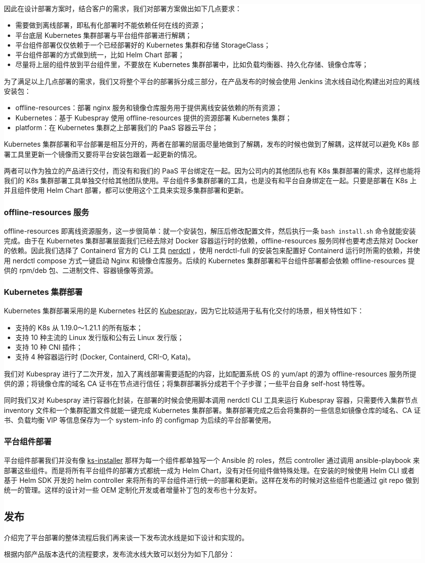 因此在设计部署方案时，结合客户的需求，我们对部署方案做出如下几点要求：

- 需要做到离线部署，即私有化部署时不能依赖任何在线的资源；
- 平台底层 Kubernetes 集群部署与平台组件部署进行解耦；
- 平台组件部署仅仅依赖于一个已经部署好的 Kubernetes 集群和存储 StorageClass；
- 平台组件部署的方式做到统一，比如 Helm Chart 部署；
- 尽量将上层的组件放到平台组件里，不要放在 Kubernetes 集群部署中，比如负载均衡器、持久化存储、镜像仓库等；

为了满足以上几点部署的需求，我们又将整个平台的部署拆分成三部分，在产品发布的时候会使用 Jenkins 流水线自动化构建出对应的离线安装包：

- offline-resources：部署 nginx 服务和镜像仓库服务用于提供离线安装依赖的所有资源；
- Kubernetes：基于 Kubespray 使用 offline-resources 提供的资源部署 Kubernetes 集群；
- platform：在 Kubernetes 集群之上部署我们的 PaaS 容器云平台；

Kubernetes 集群部署和平台部署是相互分开的，两者在部署的层面尽量地做到了解耦，发布的时候也做到了解耦，这样就可以避免 K8s 部署工具里更新一个镜像而又要将平台安装包跟着一起更新的情况。

两者可以作为独立的产品进行交付，而没有和我们的 PaaS 平台绑定在一起。因为公司内的其他团队也有 K8s  集群部署的需求，这样也能将我们的 K8s  集群部署工具单独交付给其他团队使用。平台组件多集群部署的工具，也是没有和平台自身绑定在一起。只要是部署在 K8s 上并且组件使用 Helm  Chart 部署，都可以使用这个工具来实现多集群部署和更新。

### offline-resources 服务

offline-resources 即离线资源服务，这一步很简单：就一个安装包，解压后修改配置文件，然后执行一条 `bash install.sh` 命令就能安装完成。由于在 Kubernetes 集群部署层面我们已经去除对 Docker 容器运行时的依赖，offline-resources 服务同样也要考虑去除对 Docker 的依赖。因此我们选择了 Containerd 官方的 CLI 工具 [nerdctl](https://github.com/containerd/nerdctl) ，使用 nerdctl-full 的安装包来配置好 Containerd 运行时所需的依赖，并使用 nerdctl compose  方式一键启动 Nginx 和镜像仓库服务。后续的 Kubernetes 集群部署和平台组件部署都会依赖 offline-resources  提供的 rpm/deb 包、二进制文件、容器镜像等资源。

### Kubernetes 集群部署

Kubernetes 集群部署采用的是 Kubernetes 社区的 [Kubespray](https://github.com/kubernetes-sigs/kubespray)，因为它比较适用于私有化交付的场景，相关特性如下：

- 支持的 K8s 从 1.19.0～1.21.1 的所有版本；
- 支持 10 种主流的 Linux 发行版和公有云 Linux 发行版；
- 支持 10 种 CNI 插件；
- 支持 4 种容器运行时 (Docker, Containerd, CRI-O, Kata)。

我们对 Kubespray 进行了二次开发，加入了离线部署需要适配的内容，比如配置系统 OS 的 yum/apt 的源为  offline-resources 服务所提供的源；将镜像仓库的域名 CA 证书在节点进行信任；将集群部署拆分成若干个子步骤；一些平台自身  self-host 特性等。

同时我们又对 Kubespray 进行容器化封装，在部署的时候会使用脚本调用 nerdctl CLI 工具来运行 Kubespray  容器，只需要传入集群节点 inventory 文件和一个集群配置文件就能一键完成 Kubernetes  集群部署。集群部署完成之后会将集群的一些信息如镜像仓库的域名、CA 证书、负载均衡 VIP 等信息保存为一个 system-info 的  configmap 为后续的平台部署使用。

### 平台组件部署

平台组件部署我们并没有像 [ks-installer](https://github.com/kubesphere/ks-installer) 那样为每一个组件都单独写一个 Ansible 的 roles，然后 controller 通过调用 ansible-playbook  来部署这些组件。而是将所有平台组件的部署方式都统一成为 Helm Chart，没有对任何组件做特殊处理。在安装的时候使用 Helm CLI  或者基于 Helm SDK 开发的 helm controller 来将所有的平台组件进行统一的部署和更新。这样在发布的时候对这些组件也能通过  git repo 做到统一的管理。这样的设计对一些 OEM 定制化开发或者增量补丁包的发布也十分友好。

## 发布

介绍完了平台部署的整体流程后我们再来谈一下发布流水线是如下设计和实现的。

根据内部产品版本迭代的流程要求，发布流水线大致可以划分为如下几部分：
